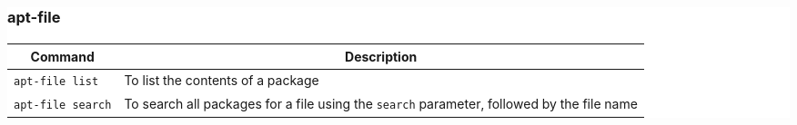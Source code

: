 ### apt-file
| Command           | Description                                                                               |
|-------------------|-------------------------------------------------------------------------------------------|
| `apt-file list`   | To list the contents of a package                                                         |
| `apt-file search` | To search all packages for a file using the `search` parameter, followed by the file name |